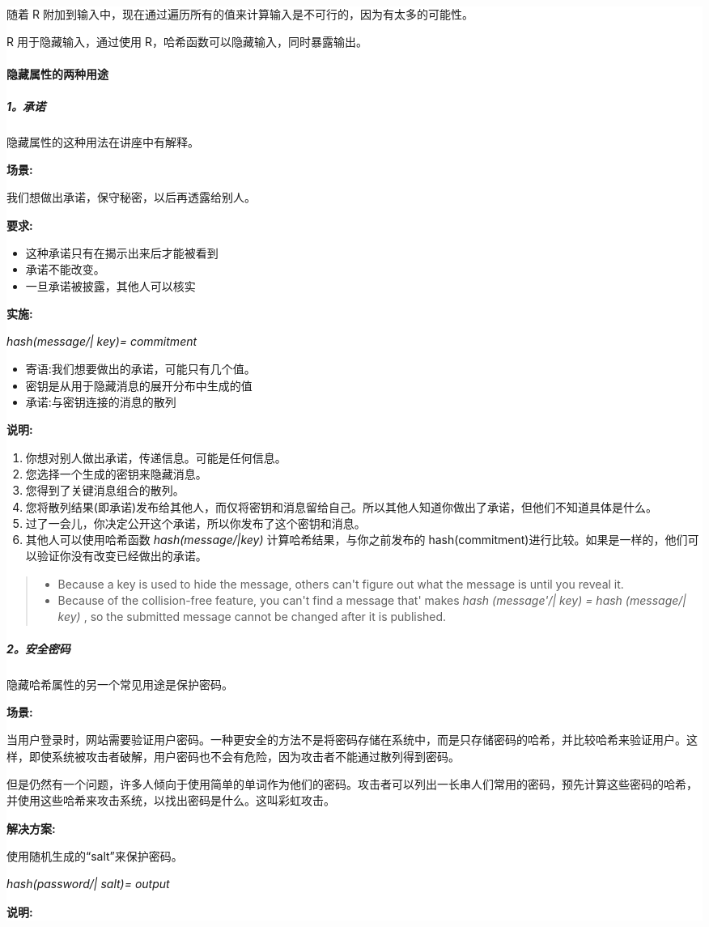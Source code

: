 随着 R 附加到输入中，现在通过遍历所有的值来计算输入是不可行的，因为有太多的可能性。

R 用于隐藏输入，通过使用 R，哈希函数可以隐藏输入，同时暴露输出。

#### 隐藏属性的两种用途

##### 1。承诺

隐藏属性的这种用法在讲座中有解释。

**场景:**

我们想做出承诺，保守秘密，以后再透露给别人。

**要求:**

*   这种承诺只有在揭示出来后才能被看到
*   承诺不能改变。
*   一旦承诺被披露，其他人可以核实

**实施:**

*hash(message/| key)= commitment*

*   寄语:我们想要做出的承诺，可能只有几个值。
*   密钥是从用于隐藏消息的展开分布中生成的值
*   承诺:与密钥连接的消息的散列

**说明:**

1.  你想对别人做出承诺，传递信息。可能是任何信息。
2.  您选择一个生成的密钥来隐藏消息。
3.  您得到了关键消息组合的散列。
4.  您将散列结果(即承诺)发布给其他人，而仅将密钥和消息留给自己。所以其他人知道你做出了承诺，但他们不知道具体是什么。
5.  过了一会儿，你决定公开这个承诺，所以你发布了这个密钥和消息。
6.  其他人可以使用哈希函数 *hash(message/|key)* 计算哈希结果，与你之前发布的 hash(commitment)进行比较。如果是一样的，他们可以验证你没有改变已经做出的承诺。

> *   Because a key is used to hide the message, others can't figure out what the message is until you reveal it.
> *   Because of the collision-free feature, you can't find a message that' makes *hash (message'/| key) = hash (message/| key)* , so the submitted message cannot be changed after it is published.

##### 2。安全密码

隐藏哈希属性的另一个常见用途是保护密码。

**场景:**

当用户登录时，网站需要验证用户密码。一种更安全的方法不是将密码存储在系统中，而是只存储密码的哈希，并比较哈希来验证用户。这样，即使系统被攻击者破解，用户密码也不会有危险，因为攻击者不能通过散列得到密码。

但是仍然有一个问题，许多人倾向于使用简单的单词作为他们的密码。攻击者可以列出一长串人们常用的密码，预先计算这些密码的哈希，并使用这些哈希来攻击系统，以找出密码是什么。这叫彩虹攻击。

**解决方案:**

使用随机生成的“salt”来保护密码。

*hash(password/| salt)= output*

**说明:**
